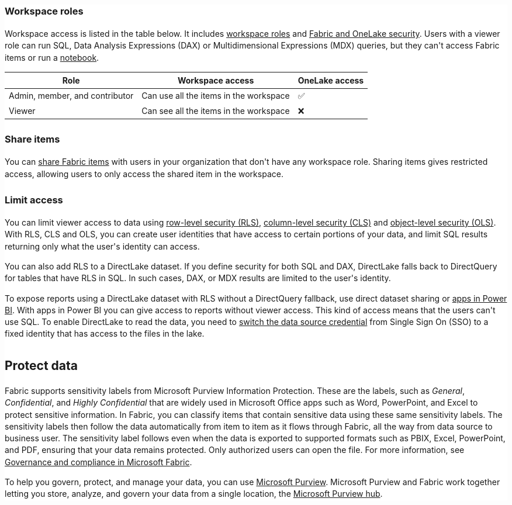 ### Workspace roles

Workspace access is listed in the table below. It includes [workspace roles](../fundamentals/roles-workspaces.md) and [Fabric and OneLake security](../onelake/security/fabric-onelake-security.md). Users with a viewer role can run SQL, Data Analysis Expressions (DAX) or Multidimensional Expressions (MDX) queries, but they can't access Fabric items or run a [notebook](../data-engineering/how-to-use-notebook.md).

| Role                           | Workspace access                       | OneLake access |
|--------------------------------|----------------------------------------|----------------|
| Admin, member, and contributor | Can use all the items in the workspace | &#x2705;       |
| Viewer                         | Can see all the items in the workspace | &#x274C;       |

### Share items

You can [share Fabric items](../fundamentals/share-items.md) with users in your organization that don't have any workspace role. Sharing items gives restricted access, allowing users to only access the shared item in the workspace.

### Limit access

You can limit viewer access to data using [row-level security (RLS)](service-admin-row-level-security.md), [column-level security (CLS)](../data-warehouse/column-level-security.md) and [object-level security (OLS)](service-admin-object-level-security.md). With RLS, CLS and OLS, you can create user identities that have access to certain portions of your data, and limit SQL results returning only what the user's identity can access.

You can also add RLS to a DirectLake dataset. If you define security for both SQL and DAX, DirectLake falls back to DirectQuery for tables that have RLS in SQL. In such cases, DAX, or MDX results are limited to the user's identity.

To expose reports using a DirectLake dataset with RLS without a DirectQuery fallback, use direct dataset sharing or [apps in Power BI](/power-bi/consumer/end-user-apps). With apps in Power BI you can give access to reports without viewer access. This kind of access means that the users can't use SQL. To enable DirectLake to read the data, you need to [switch the data source credential](../fundamentals/direct-lake-fixed-identity.md) from Single Sign On (SSO) to a fixed identity that has access to the files in the lake.

## Protect data

Fabric supports sensitivity labels from Microsoft Purview Information Protection. These are the labels, such as *General*, *Confidential*, and *Highly Confidential* that are widely used in Microsoft Office apps such as Word, PowerPoint, and Excel to protect sensitive information. In Fabric, you can classify items that contain sensitive data using these same sensitivity labels. The sensitivity labels then follow the data automatically from item to item as it flows through Fabric, all the way from data source to business user. The sensitivity label follows even when the data is exported to supported formats such as PBIX, Excel, PowerPoint, and PDF, ensuring that your data remains protected. Only authorized users can open the file. For more information, see [Governance and compliance in Microsoft Fabric](../governance/governance-compliance-overview.md).

To help you govern, protect, and manage your data, you can use [Microsoft Purview](../governance/microsoft-purview-fabric.md). Microsoft Purview and Fabric work together letting you store, analyze, and govern your data from a single location, the [Microsoft Purview hub](../governance/use-microsoft-purview-hub.md).
